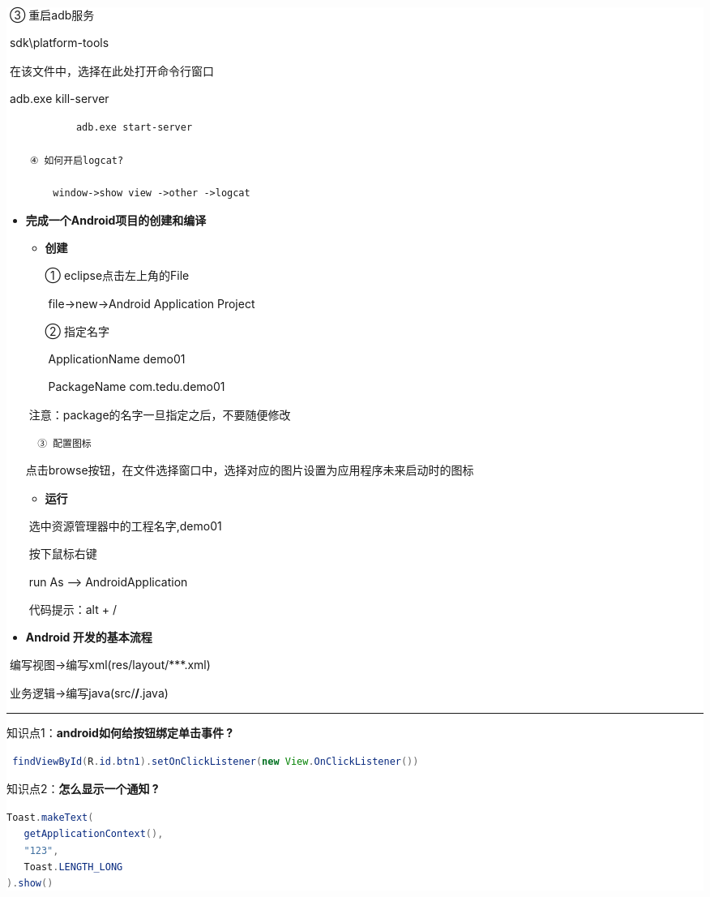   ​	③ 重启adb服务

  ​		sdk\platform-tools

  ​	  	在该文件中，选择在此处打开命令行窗口

  ​		  	adb.exe kill-server

    			adb.exe start-server

    	④ 如何开启logcat?

     		window->show view ->other ->logcat

+ **完成一个Android项目的创建和编译**

  + **创建**

    ① eclipse点击左上角的File

    ​	file->new->Android Application Project

    ② 指定名字

    ​	ApplicationName demo01

    ​	PackageName com.tedu.demo01 

  ​    注意：package的名字一旦指定之后，不要随便修改

     	③ 配置图标

  ​    		点击browse按钮，在文件选择窗口中，选择对应的图片设置为应用程序未来启动时的图标  

  - **运行**

  ​    选中资源管理器中的工程名字,demo01

  ​    按下鼠标右键

  ​    	run As --> AndroidApplication

  ​    代码提示：alt + /

+ **Android 开发的基本流程**

​    编写视图->编写xml(res/layout/***.xml)

​    业务逻辑->编写java(src/**/**.java)

---

知识点1：**android如何给按钮绑定单击事件 ?**

```java
 findViewById(R.id.btn1).setOnClickListener(new View.OnClickListener())
```

知识点2：**怎么显示一个通知 ?**

```java
Toast.makeText(
   getApplicationContext(),
   "123",
   Toast.LENGTH_LONG
).show()
```
